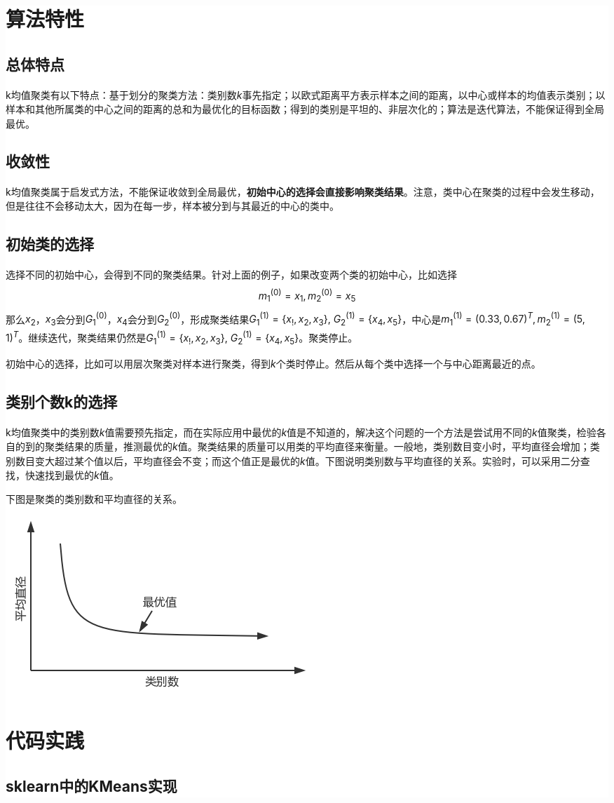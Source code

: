 # 算法特性

## 总体特点

k均值聚类有以下特点：基于划分的聚类方法：类别数$k$事先指定；以欧式距离平方表示样本之间的距离，以中心或样本的均值表示类别；以样本和其他所属类的中心之间的距离的总和为最优化的目标函数；得到的类别是平坦的、非层次化的；算法是迭代算法，不能保证得到全局最优。

## 收敛性

k均值聚类属于启发式方法，不能保证收敛到全局最优，**初始中心的选择会直接影响聚类结果**。注意，类中心在聚类的过程中会发生移动，但是往往不会移动太大，因为在每一步，样本被分到与其最近的中心的类中。

## 初始类的选择

选择不同的初始中心，会得到不同的聚类结果。针对上面的例子，如果改变两个类的初始中心，比如选择
$$
m_1^{(0)}=x_1,m_2^{(0)}=x_5
$$
那么$x_2$，$x_3$会分到$G_1^{(0)}$，$x_4$会分到$G_2^{(0)}$，形成聚类结果$G_1^{(1)}=\{x_!,x_2,x_3\},\ G_2^{(1)}=\{x_4,x_5\}$，中心是$m_1^{(1)}=(0.33,0.67)^T,m_2^{(1)}=(5,1)^T$。继续迭代，聚类结果仍然是$G_1^{(1)}=\{x_!,x_2,x_3\},\ G_2^{(1)}=\{x_4,x_5\}$。聚类停止。

初始中心的选择，比如可以用层次聚类对样本进行聚类，得到$k$个类时停止。然后从每个类中选择一个与中心距离最近的点。

## 类别个数k的选择

k均值聚类中的类别数$k$值需要预先指定，而在实际应用中最优的$k$值是不知道的，解决这个问题的一个方法是尝试用不同的$k$值聚类，检验各自的到的聚类结果的质量，推测最优的$k$值。聚类结果的质量可以用类的平均直径来衡量。一般地，类别数目变小时，平均直径会增加；类别数目变大超过某个值以后，平均直径会不变；而这个值正是最优的$k$值。下图说明类别数与平均直径的关系。实验时，可以采用二分查找，快速找到最优的$k$值。

下图是聚类的类别数和平均直径的关系。

![KMeans-classes-and-diameter](pic/KMeans-classes-and-diameter.png)

# 代码实践

## sklearn中的KMeans实现
